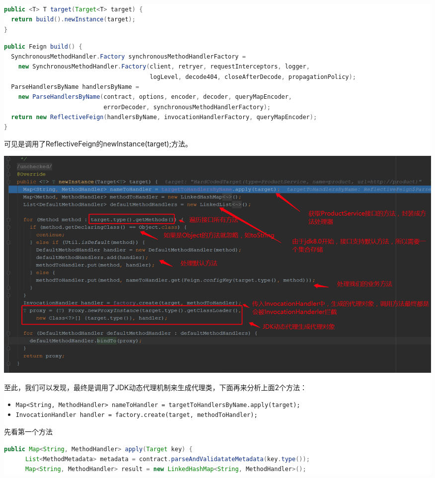 ```java
public <T> T target(Target<T> target) {
  return build().newInstance(target);
}
```

```java
public Feign build() {
  SynchronousMethodHandler.Factory synchronousMethodHandlerFactory =
    new SynchronousMethodHandler.Factory(client, retryer, requestInterceptors, logger,
                                         logLevel, decode404, closeAfterDecode, propagationPolicy);
  ParseHandlersByName handlersByName =
    new ParseHandlersByName(contract, options, encoder, decoder, queryMapEncoder,
                            errorDecoder, synchronousMethodHandlerFactory);
  return new ReflectiveFeign(handlersByName, invocationHandlerFactory, queryMapEncoder);
}
```

可见是调用了ReflectiveFeign的newInstance(target);方法。

![img](OpenFeign%E6%BA%90%E7%A0%81%E8%A7%A3%E6%9E%90.assets/1365950-20200527141214470-194594823.png)

至此，我们可以发现，最终是调用了JDK动态代理机制来生成代理类，下面再来分析上面2个方法：

- `Map<String, MethodHandler> nameToHandler = targetToHandlersByName.apply(target);`
- `InvocationHandler handler = factory.create(target, methodToHandler);`

先看第一个方法

```java
public Map<String, MethodHandler> apply(Target key) {
      List<MethodMetadata> metadata = contract.parseAndValidatateMetadata(key.type());
      Map<String, MethodHandler> result = new LinkedHashMap<String, MethodHandler>();
```
